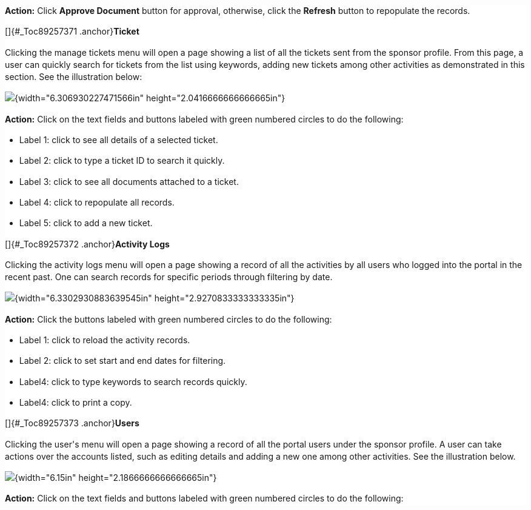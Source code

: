 **Action:** Click **Approve Document** button for approval, otherwise,
click the **Refresh** button to repopulate the records.

[]{#_Toc89257371 .anchor}**Ticket**

Clicking the manage tickets menu will open a page showing a list of all
the tickets sent from the sponsor profile. From this page, a user can
quickly search for tickets from the list using keywords, adding new
tickets among other activities as demonstrated in this section. See the
illustration below:

![](vertopal_43ffe4c152ce44b3946aad33a6fb3940/media/image144.png){width="6.306930227471566in"
height="2.0416666666666665in"}

**Action:** Click on the text fields and buttons labeled with green
numbered circles to do the following:

-   Label 1: click to see all details of a selected ticket.

-   Label 2: click to type a ticket ID to search it quickly.

-   Label 3: click to see all documents attached to a ticket.

-   Label 4: click to repopulate all records.

-   Label 5: click to add a new ticket.

[]{#_Toc89257372 .anchor}**Activity Logs**

Clicking the activity logs menu will open a page showing a record of all
the activities by all users who logged into the portal in the recent
past. One can search records for specific periods through filtering by
date.

![](vertopal_43ffe4c152ce44b3946aad33a6fb3940/media/image145.png){width="6.3302930883639545in"
height="2.9270833333333335in"}

**Action:** Click the buttons labeled with green numbered circles to do
the following:

-   Label 1: click to reload the activity records.

-   Label 2: click to set start and end dates for filtering.

-   Label4: click to type keywords to search records quickly.

-   Label4: click to print a copy.

[]{#_Toc89257373 .anchor}**Users**

Clicking the user's menu will open a page showing a record of all the
portal users under the sponsor profile. A user can take actions over the
accounts listed, such as editing details and adding a new one among
other activities. See the illustration below.

![](vertopal_43ffe4c152ce44b3946aad33a6fb3940/media/image146.png){width="6.15in"
height="2.1866666666666665in"}

**Action:** Click on the text fields and buttons labeled with green
numbered circles to do the following:

